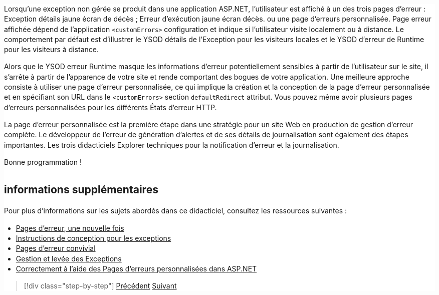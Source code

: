 Lorsqu’une exception non gérée se produit dans une application ASP.NET, l’utilisateur est affiché à un des trois pages d’erreur : Exception détails jaune écran de décès ; Erreur d’exécution jaune écran décès. ou une page d’erreurs personnalisée. Page erreur affichée dépend de l’application `<customErrors>` configuration et indique si l’utilisateur visite localement ou à distance. Le comportement par défaut est d’illustrer le YSOD détails de l’Exception pour les visiteurs locales et le YSOD d’erreur de Runtime pour les visiteurs à distance.

Alors que le YSOD erreur Runtime masque les informations d’erreur potentiellement sensibles à partir de l’utilisateur sur le site, il s’arrête à partir de l’apparence de votre site et rende comportant des bogues de votre application. Une meilleure approche consiste à utiliser une page d’erreur personnalisée, ce qui implique la création et la conception de la page d’erreur personnalisée et en spécifiant son URL dans le `<customErrors>` section `defaultRedirect` attribut. Vous pouvez même avoir plusieurs pages d’erreurs personnalisées pour les différents États d’erreur HTTP.

La page d’erreur personnalisée est la première étape dans une stratégie pour un site Web en production de gestion d’erreur complète. Le développeur de l’erreur de génération d’alertes et de ses détails de journalisation sont également des étapes importantes. Les trois didacticiels Explorer techniques pour la notification d’erreur et la journalisation.

Bonne programmation !

## <a name="further-reading"></a>informations supplémentaires

Pour plus d’informations sur les sujets abordés dans ce didacticiel, consultez les ressources suivantes :

- [Pages d’erreur, une nouvelle fois](http://www.smashingmagazine.com/2009/01/29/404-error-pages-one-more-time/)
- [Instructions de conception pour les exceptions](https://msdn.microsoft.com/library/ms229014.aspx)
- [Pages d’erreur convivial](http://aspnet.4guysfromrolla.com/articles/090606-1.aspx)
- [Gestion et levée des Exceptions](https://msdn.microsoft.com/library/5b2yeyab.aspx)
- [Correctement à l’aide des Pages d’erreurs personnalisées dans ASP.NET](http://professionalaspnet.com/archive/2007/09/30/Properly-Using-Custom-Error-Pages-in-ASP.NET.aspx)

>[!div class="step-by-step"]
[Précédent](strategies-for-database-development-and-deployment-vb.md)
[Suivant](processing-unhandled-exceptions-vb.md)
